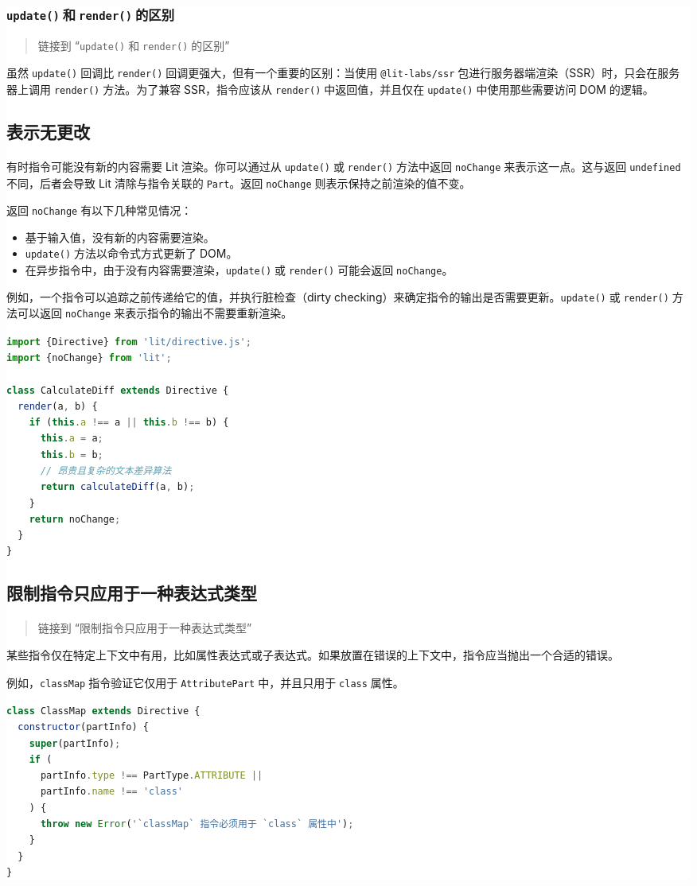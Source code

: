 ### `update()` 和 `render()` 的区别

> 链接到 “`update()` 和 `render()` 的区别”

虽然 `update()` 回调比 `render()` 回调更强大，但有一个重要的区别：当使用 `@lit-labs/ssr` 包进行服务器端渲染（SSR）时，只会在服务器上调用 `render()` 方法。为了兼容 SSR，指令应该从 `render()` 中返回值，并且仅在 `update()` 中使用那些需要访问 DOM 的逻辑。

## 表示无更改

有时指令可能没有新的内容需要 Lit 渲染。你可以通过从 `update()` 或 `render()` 方法中返回 `noChange` 来表示这一点。这与返回 `undefined` 不同，后者会导致 Lit 清除与指令关联的 `Part`。返回 `noChange` 则表示保持之前渲染的值不变。

返回 `noChange` 有以下几种常见情况：

- 基于输入值，没有新的内容需要渲染。
- `update()` 方法以命令式方式更新了 DOM。
- 在异步指令中，由于没有内容需要渲染，`update()` 或 `render()` 可能会返回 `noChange`。

例如，一个指令可以追踪之前传递给它的值，并执行脏检查（dirty checking）来确定指令的输出是否需要更新。`update()` 或 `render()` 方法可以返回 `noChange` 来表示指令的输出不需要重新渲染。

```javascript
import {Directive} from 'lit/directive.js';
import {noChange} from 'lit';

class CalculateDiff extends Directive {
  render(a, b) {
    if (this.a !== a || this.b !== b) {
      this.a = a;
      this.b = b;
      // 昂贵且复杂的文本差异算法
      return calculateDiff(a, b);
    }
    return noChange;
  }
}
```

## 限制指令只应用于一种表达式类型

> 链接到 “限制指令只应用于一种表达式类型”

某些指令仅在特定上下文中有用，比如属性表达式或子表达式。如果放置在错误的上下文中，指令应当抛出一个合适的错误。

例如，`classMap` 指令验证它仅用于 `AttributePart` 中，并且只用于 `class` 属性。

```javascript
class ClassMap extends Directive {
  constructor(partInfo) {
    super(partInfo);
    if (
      partInfo.type !== PartType.ATTRIBUTE ||
      partInfo.name !== 'class'
    ) {
      throw new Error('`classMap` 指令必须用于 `class` 属性中');
    }
  }
}
```
